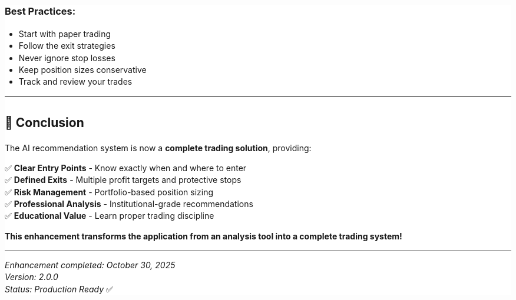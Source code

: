 ### Best Practices:
- Start with paper trading
- Follow the exit strategies
- Never ignore stop losses
- Keep position sizes conservative
- Track and review your trades

---

## 🎉 Conclusion

The AI recommendation system is now a **complete trading solution**, providing:

✅ **Clear Entry Points** - Know exactly when and where to enter  
✅ **Defined Exits** - Multiple profit targets and protective stops  
✅ **Risk Management** - Portfolio-based position sizing  
✅ **Professional Analysis** - Institutional-grade recommendations  
✅ **Educational Value** - Learn proper trading discipline  

**This enhancement transforms the application from an analysis tool into a complete trading system!**

---

*Enhancement completed: October 30, 2025*  
*Version: 2.0.0*  
*Status: Production Ready* ✅

